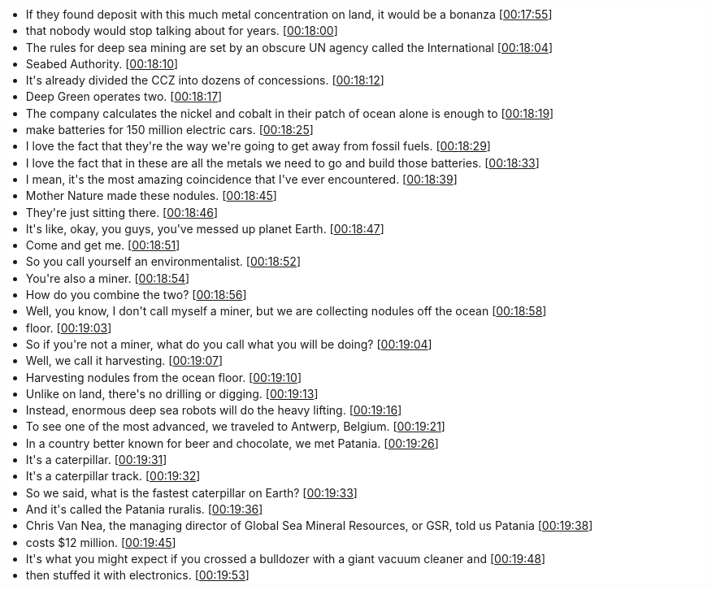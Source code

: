 *  If they found deposit with this much metal concentration on land, it would be a bonanza [[00:17:55](https://www.youtube.com/watch?v=Fkaip7lJei0&t=1075.8799999999999s)]
*  that nobody would stop talking about for years. [[00:18:00](https://www.youtube.com/watch?v=Fkaip7lJei0&t=1080.24s)]
*  The rules for deep sea mining are set by an obscure UN agency called the International [[00:18:04](https://www.youtube.com/watch?v=Fkaip7lJei0&t=1084.28s)]
*  Seabed Authority. [[00:18:10](https://www.youtube.com/watch?v=Fkaip7lJei0&t=1090.4399999999998s)]
*  It's already divided the CCZ into dozens of concessions. [[00:18:12](https://www.youtube.com/watch?v=Fkaip7lJei0&t=1092.6s)]
*  Deep Green operates two. [[00:18:17](https://www.youtube.com/watch?v=Fkaip7lJei0&t=1097.36s)]
*  The company calculates the nickel and cobalt in their patch of ocean alone is enough to [[00:18:19](https://www.youtube.com/watch?v=Fkaip7lJei0&t=1099.6799999999998s)]
*  make batteries for 150 million electric cars. [[00:18:25](https://www.youtube.com/watch?v=Fkaip7lJei0&t=1105.08s)]
*  I love the fact that they're the way we're going to get away from fossil fuels. [[00:18:29](https://www.youtube.com/watch?v=Fkaip7lJei0&t=1109.6s)]
*  I love the fact that in these are all the metals we need to go and build those batteries. [[00:18:33](https://www.youtube.com/watch?v=Fkaip7lJei0&t=1113.6399999999999s)]
*  I mean, it's the most amazing coincidence that I've ever encountered. [[00:18:39](https://www.youtube.com/watch?v=Fkaip7lJei0&t=1119.8s)]
*  Mother Nature made these nodules. [[00:18:45](https://www.youtube.com/watch?v=Fkaip7lJei0&t=1125.1599999999999s)]
*  They're just sitting there. [[00:18:46](https://www.youtube.com/watch?v=Fkaip7lJei0&t=1126.9199999999998s)]
*  It's like, okay, you guys, you've messed up planet Earth. [[00:18:47](https://www.youtube.com/watch?v=Fkaip7lJei0&t=1127.9199999999998s)]
*  Come and get me. [[00:18:51](https://www.youtube.com/watch?v=Fkaip7lJei0&t=1131.44s)]
*  So you call yourself an environmentalist. [[00:18:52](https://www.youtube.com/watch?v=Fkaip7lJei0&t=1132.56s)]
*  You're also a miner. [[00:18:54](https://www.youtube.com/watch?v=Fkaip7lJei0&t=1134.3999999999999s)]
*  How do you combine the two? [[00:18:56](https://www.youtube.com/watch?v=Fkaip7lJei0&t=1136.1599999999999s)]
*  Well, you know, I don't call myself a miner, but we are collecting nodules off the ocean [[00:18:58](https://www.youtube.com/watch?v=Fkaip7lJei0&t=1138.56s)]
*  floor. [[00:19:03](https://www.youtube.com/watch?v=Fkaip7lJei0&t=1143.0s)]
*  So if you're not a miner, what do you call what you will be doing? [[00:19:04](https://www.youtube.com/watch?v=Fkaip7lJei0&t=1144.0s)]
*  Well, we call it harvesting. [[00:19:07](https://www.youtube.com/watch?v=Fkaip7lJei0&t=1147.56s)]
*  Harvesting nodules from the ocean floor. [[00:19:10](https://www.youtube.com/watch?v=Fkaip7lJei0&t=1150.24s)]
*  Unlike on land, there's no drilling or digging. [[00:19:13](https://www.youtube.com/watch?v=Fkaip7lJei0&t=1153.16s)]
*  Instead, enormous deep sea robots will do the heavy lifting. [[00:19:16](https://www.youtube.com/watch?v=Fkaip7lJei0&t=1156.56s)]
*  To see one of the most advanced, we traveled to Antwerp, Belgium. [[00:19:21](https://www.youtube.com/watch?v=Fkaip7lJei0&t=1161.48s)]
*  In a country better known for beer and chocolate, we met Patania. [[00:19:26](https://www.youtube.com/watch?v=Fkaip7lJei0&t=1166.52s)]
*  It's a caterpillar. [[00:19:31](https://www.youtube.com/watch?v=Fkaip7lJei0&t=1171.04s)]
*  It's a caterpillar track. [[00:19:32](https://www.youtube.com/watch?v=Fkaip7lJei0&t=1172.04s)]
*  So we said, what is the fastest caterpillar on Earth? [[00:19:33](https://www.youtube.com/watch?v=Fkaip7lJei0&t=1173.56s)]
*  And it's called the Patania ruralis. [[00:19:36](https://www.youtube.com/watch?v=Fkaip7lJei0&t=1176.36s)]
*  Chris Van Nea, the managing director of Global Sea Mineral Resources, or GSR, told us Patania [[00:19:38](https://www.youtube.com/watch?v=Fkaip7lJei0&t=1178.76s)]
*  costs $12 million. [[00:19:45](https://www.youtube.com/watch?v=Fkaip7lJei0&t=1185.72s)]
*  It's what you might expect if you crossed a bulldozer with a giant vacuum cleaner and [[00:19:48](https://www.youtube.com/watch?v=Fkaip7lJei0&t=1188.2s)]
*  then stuffed it with electronics. [[00:19:53](https://www.youtube.com/watch?v=Fkaip7lJei0&t=1193.5200000000002s)]